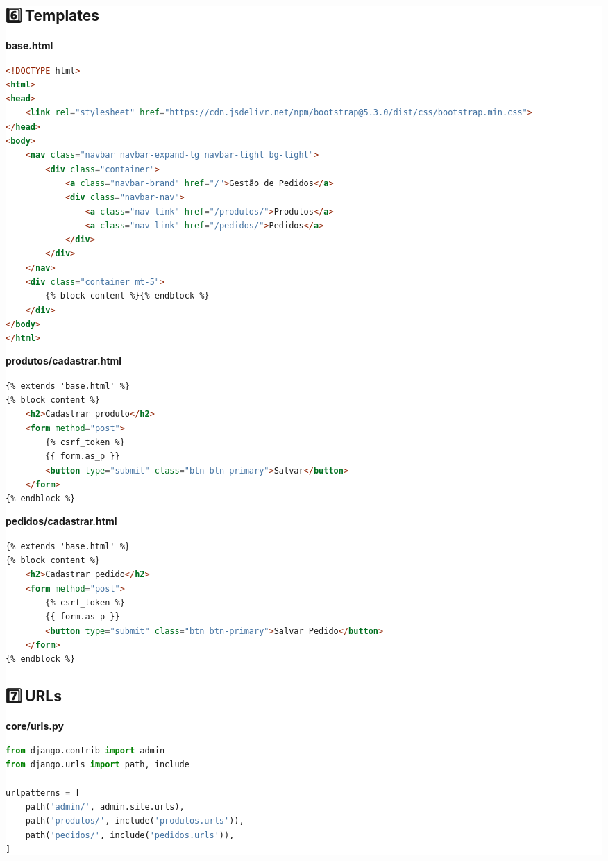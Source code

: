 ## 6️⃣ Templates
**base.html**
```html
<!DOCTYPE html>
<html>
<head>
    <link rel="stylesheet" href="https://cdn.jsdelivr.net/npm/bootstrap@5.3.0/dist/css/bootstrap.min.css">
</head>
<body>
    <nav class="navbar navbar-expand-lg navbar-light bg-light">
        <div class="container">
            <a class="navbar-brand" href="/">Gestão de Pedidos</a>
            <div class="navbar-nav">
                <a class="nav-link" href="/produtos/">Produtos</a>
                <a class="nav-link" href="/pedidos/">Pedidos</a>
            </div>
        </div>
    </nav>
    <div class="container mt-5">
        {% block content %}{% endblock %}
    </div>
</body>
</html>
```

**produtos/cadastrar.html**
```html
{% extends 'base.html' %}
{% block content %}
    <h2>Cadastrar produto</h2>
    <form method="post">
        {% csrf_token %}
        {{ form.as_p }}
        <button type="submit" class="btn btn-primary">Salvar</button>
    </form>
{% endblock %}
```

**pedidos/cadastrar.html**
```html
{% extends 'base.html' %}
{% block content %}
    <h2>Cadastrar pedido</h2>
    <form method="post">
        {% csrf_token %}
        {{ form.as_p }}
        <button type="submit" class="btn btn-primary">Salvar Pedido</button>
    </form>
{% endblock %}
```

## 7️⃣ URLs
**core/urls.py**
```python
from django.contrib import admin
from django.urls import path, include

urlpatterns = [
    path('admin/', admin.site.urls),
    path('produtos/', include('produtos.urls')),
    path('pedidos/', include('pedidos.urls')),
]
```
